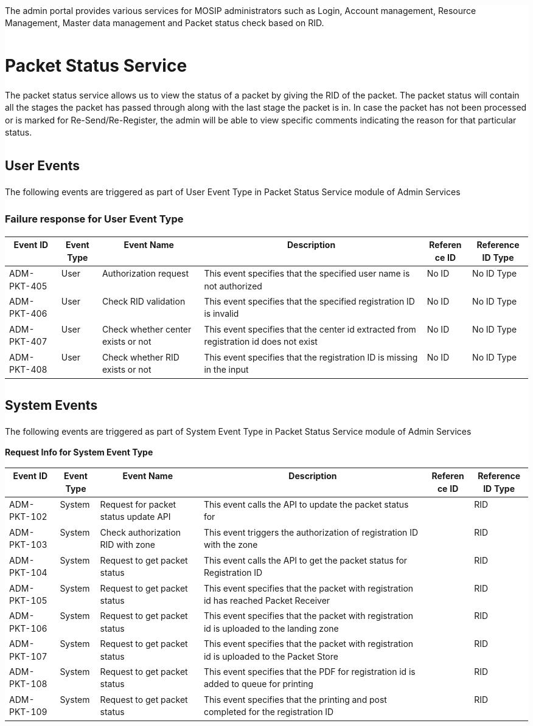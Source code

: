 The admin portal provides various services for MOSIP administrators such as Login, Account management, Resource Management, Master data management and Packet status check based on RID.

# Packet Status Service
The packet status service allows us to view the status of a packet by giving the RID of the packet. The packet status will contain all the stages the packet has passed through along with the last stage the packet is in. In case the packet has not been processed or is marked for Re-Send/Re-Register, the admin will be able to view specific comments indicating the reason for that particular status.

## User Events
The following events are triggered as part of User Event Type in Packet Status Service module of Admin Services

### Failure response for User Event Type

Event ID | Event Type | Event Name | Description | Reference ID | Reference ID Type
---------|------------|------------|-------------|--------------|-------------------
ADM-PKT-405 | User | Authorization request | This event specifies that the specified user name is not authorized | No ID | No ID Type
ADM-PKT-406 | User | Check RID validation | This event specifies that the specified registration ID is invalid | No ID | No ID Type
ADM-PKT-407 | User | Check whether center exists or not | This event specifies that the center id extracted from registration id does not exist | No ID | No ID Type
ADM-PKT-408 | User | Check whether RID exists or not | This event specifies that the registration ID is missing in the input | No ID | No ID Type

## System Events
The following events are triggered as part of System Event Type in Packet Status Service module of Admin Services

**Request Info for System Event Type**

Event ID | Event Type | Event Name | Description | Reference ID | Reference ID Type
---------|------------|------------|-------------|--------------|-------------------
ADM-PKT-102 | System | Request for packet status update API | This event calls the API to update the packet status for <Registration id value> | <Registration id value> | RID
ADM-PKT-103 | System | Check authorization RID with zone | This event triggers the authorization of registration ID with the zone | <Registration id value> | RID
ADM-PKT-104 | System | Request to get packet status | This event calls the API to get the packet status for Registration ID | <Registration id value> | RID
ADM-PKT-105 | System | Request to get packet status | This event specifies that the packet with registration id has reached Packet Receiver	| <Registration id value> | RID
ADM-PKT-106 | System | Request to get packet status | This event specifies that the packet with registration id is uploaded to the landing zone | <Registration id value> | RID
ADM-PKT-107 | System | Request to get packet status | This event specifies that the packet with registration id is uploaded to the Packet Store | <Registration id value> | RID
ADM-PKT-108 | System | Request to get packet status | This event specifies that the PDF for registration id is added to queue for printing | <Registration id value> | RID
ADM-PKT-109 | System | Request to get packet status	| This event specifies that the printing and post completed for the registration ID | <Registration id value> | RID
